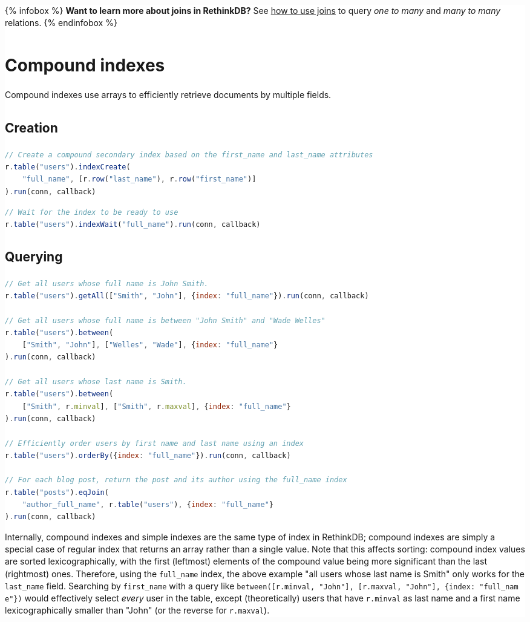 {% infobox %}
__Want to learn more about joins in RethinkDB?__ See [how to use joins](/docs/table-joins/)
to query _one to many_ and _many to many_ relations.
{% endinfobox %}

# Compound indexes #

Compound indexes use arrays to efficiently retrieve documents by multiple fields.

## Creation ##

```js
// Create a compound secondary index based on the first_name and last_name attributes
r.table("users").indexCreate(
    "full_name", [r.row("last_name"), r.row("first_name")]
).run(conn, callback)
```

```js
// Wait for the index to be ready to use
r.table("users").indexWait("full_name").run(conn, callback)
```

## Querying ##

```js
// Get all users whose full name is John Smith.
r.table("users").getAll(["Smith", "John"], {index: "full_name"}).run(conn, callback)

// Get all users whose full name is between "John Smith" and "Wade Welles"
r.table("users").between(
    ["Smith", "John"], ["Welles", "Wade"], {index: "full_name"}
).run(conn, callback)

// Get all users whose last name is Smith.
r.table("users").between(
    ["Smith", r.minval], ["Smith", r.maxval], {index: "full_name"}
).run(conn, callback)

// Efficiently order users by first name and last name using an index
r.table("users").orderBy({index: "full_name"}).run(conn, callback)

// For each blog post, return the post and its author using the full_name index
r.table("posts").eqJoin(
    "author_full_name", r.table("users"), {index: "full_name"}
).run(conn, callback)
```

Internally, compound indexes and simple indexes are the same type of index in RethinkDB; compound indexes are simply a special case of regular index that returns an array rather than a single value.
Note that this affects sorting: compound index values are sorted lexicographically, with the first (leftmost) elements of the compound value being more significant than the last (rightmost) ones.
Therefore, using the `full_name` index, the above example "all users whose last name is Smith" only works for the `last_name` field.
Searching by `first_name` with a query like `between([r.minval, "John"], [r.maxval, "John"], {index: "full_name"})` would effectively select _every_ user in the table, except (theoretically) users that have `r.minval` as last name and a first name lexicographically smaller than "John" (or the reverse for `r.maxval`).


[cg]: /docs/consistency/